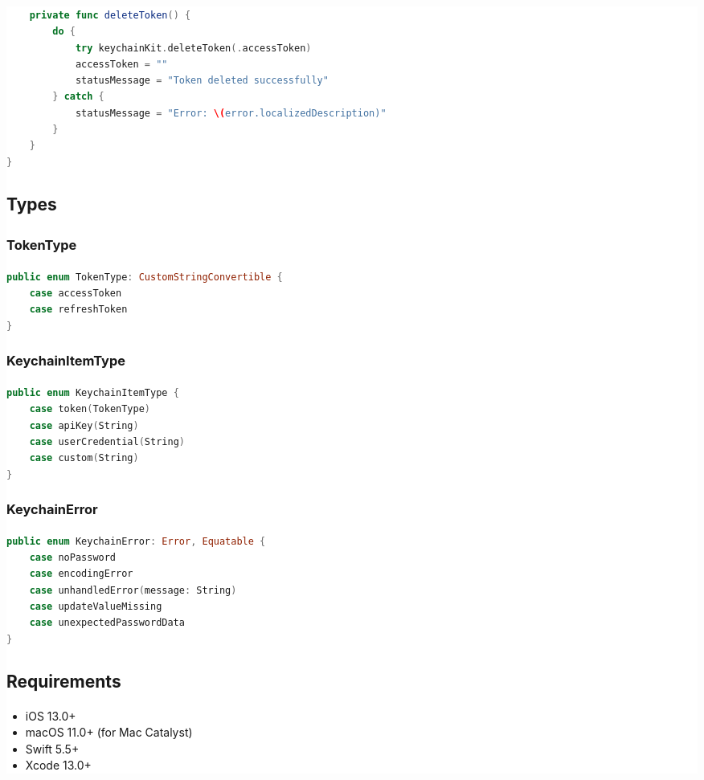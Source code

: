 ```swift
    private func deleteToken() {
        do {
            try keychainKit.deleteToken(.accessToken)
            accessToken = ""
            statusMessage = "Token deleted successfully"
        } catch {
            statusMessage = "Error: \(error.localizedDescription)"
        }
    }
}
```

## Types

### TokenType

```swift
public enum TokenType: CustomStringConvertible {
    case accessToken
    case refreshToken
}
```

### KeychainItemType

```swift
public enum KeychainItemType {
    case token(TokenType)
    case apiKey(String)
    case userCredential(String)
    case custom(String)
}
```

### KeychainError

```swift
public enum KeychainError: Error, Equatable {
    case noPassword
    case encodingError
    case unhandledError(message: String)
    case updateValueMissing
    case unexpectedPasswordData
}
```

## Requirements

- iOS 13.0+
- macOS 11.0+ (for Mac Catalyst)
- Swift 5.5+
- Xcode 13.0+
